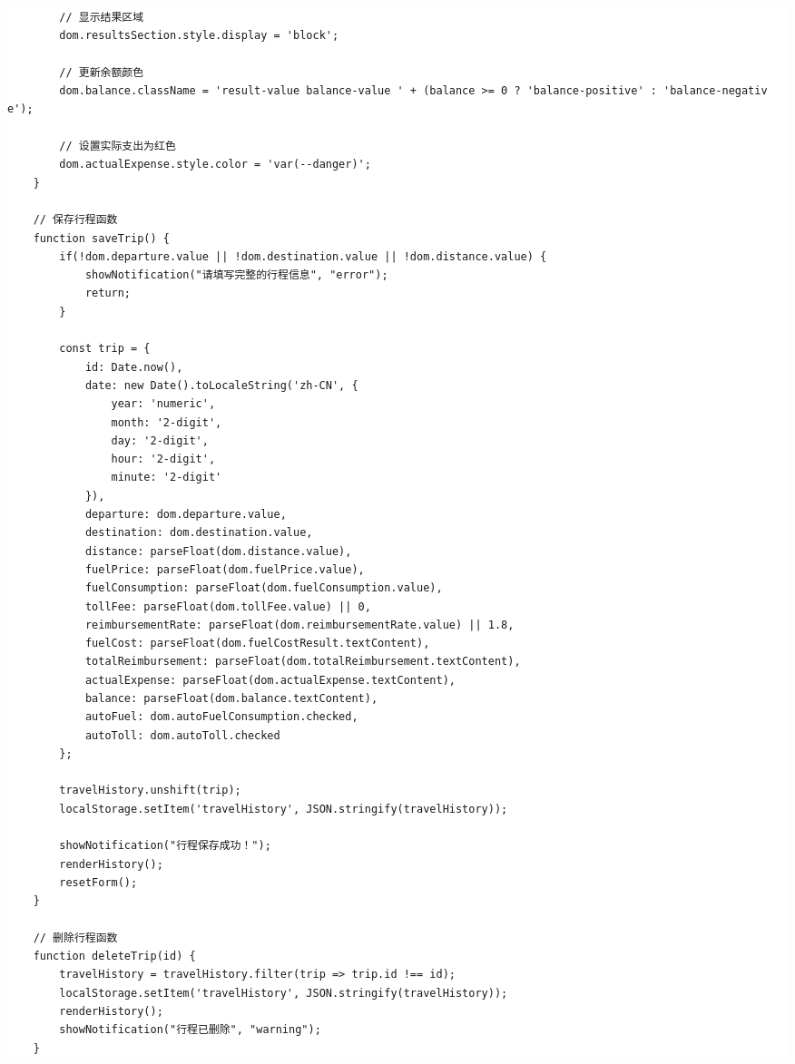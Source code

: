             // 显示结果区域
            dom.resultsSection.style.display = 'block';
            
            // 更新余额颜色
            dom.balance.className = 'result-value balance-value ' + (balance >= 0 ? 'balance-positive' : 'balance-negative');
            
            // 设置实际支出为红色
            dom.actualExpense.style.color = 'var(--danger)';
        }
        
        // 保存行程函数
        function saveTrip() {
            if(!dom.departure.value || !dom.destination.value || !dom.distance.value) {
                showNotification("请填写完整的行程信息", "error");
                return;
            }
            
            const trip = {
                id: Date.now(),
                date: new Date().toLocaleString('zh-CN', {
                    year: 'numeric',
                    month: '2-digit',
                    day: '2-digit',
                    hour: '2-digit',
                    minute: '2-digit'
                }),
                departure: dom.departure.value,
                destination: dom.destination.value,
                distance: parseFloat(dom.distance.value),
                fuelPrice: parseFloat(dom.fuelPrice.value),
                fuelConsumption: parseFloat(dom.fuelConsumption.value),
                tollFee: parseFloat(dom.tollFee.value) || 0,
                reimbursementRate: parseFloat(dom.reimbursementRate.value) || 1.8,
                fuelCost: parseFloat(dom.fuelCostResult.textContent),
                totalReimbursement: parseFloat(dom.totalReimbursement.textContent),
                actualExpense: parseFloat(dom.actualExpense.textContent),
                balance: parseFloat(dom.balance.textContent),
                autoFuel: dom.autoFuelConsumption.checked,
                autoToll: dom.autoToll.checked
            };
            
            travelHistory.unshift(trip);
            localStorage.setItem('travelHistory', JSON.stringify(travelHistory));
            
            showNotification("行程保存成功！");
            renderHistory();
            resetForm();
        }
        
        // 删除行程函数
        function deleteTrip(id) {
            travelHistory = travelHistory.filter(trip => trip.id !== id);
            localStorage.setItem('travelHistory', JSON.stringify(travelHistory));
            renderHistory();
            showNotification("行程已删除", "warning");
        }
        